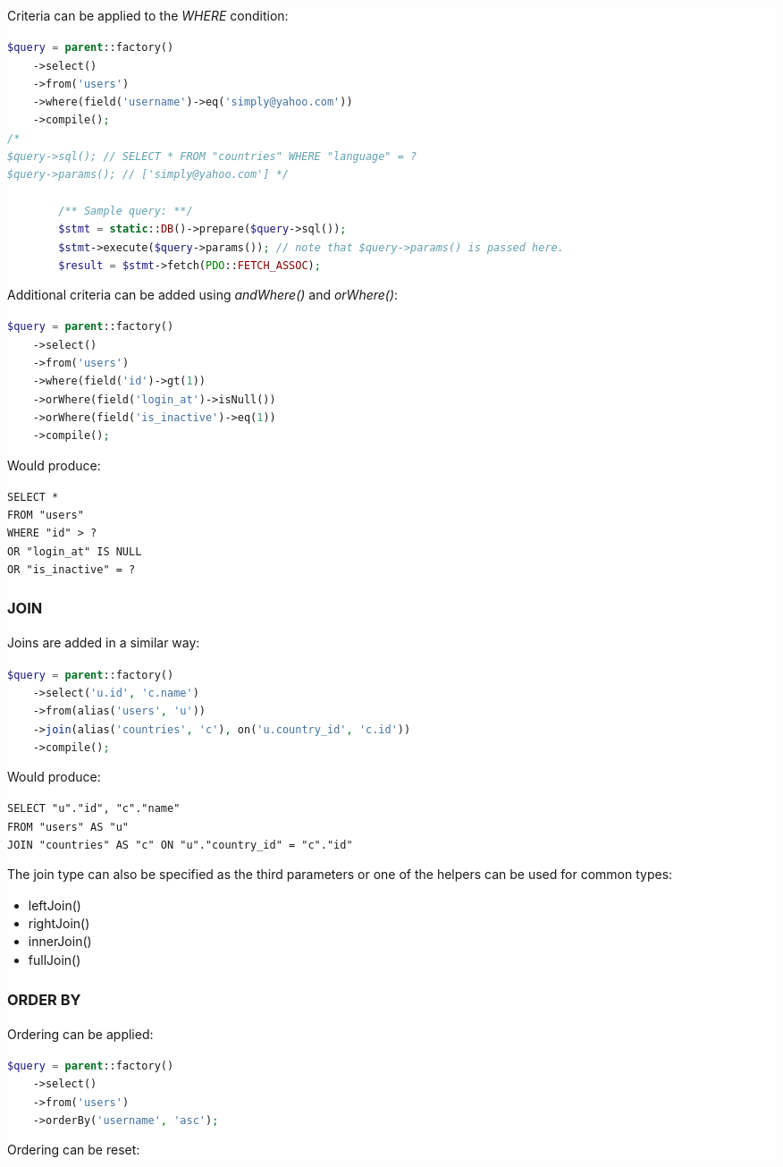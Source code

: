 Criteria can be applied to the _WHERE_ condition:
```php
$query = parent::factory()
    ->select()
    ->from('users')
    ->where(field('username')->eq('simply@yahoo.com'))
    ->compile();
/*
$query->sql(); // SELECT * FROM "countries" WHERE "language" = ?
$query->params(); // ['simply@yahoo.com'] */

        /** Sample query: **/
        $stmt = static::DB()->prepare($query->sql());
        $stmt->execute($query->params()); // note that $query->params() is passed here.
        $result = $stmt->fetch(PDO::FETCH_ASSOC);
```
Additional criteria can be added using _andWhere()_ and _orWhere()_:
```php
$query = parent::factory()
    ->select()
    ->from('users')
    ->where(field('id')->gt(1))
    ->orWhere(field('login_at')->isNull())
    ->orWhere(field('is_inactive')->eq(1))
    ->compile();
```
Would produce:
```
SELECT *
FROM "users"
WHERE "id" > ?
OR "login_at" IS NULL
OR "is_inactive" = ?
```
### JOIN
Joins are added in a similar way:
```php
$query = parent::factory()
    ->select('u.id', 'c.name')
    ->from(alias('users', 'u'))
    ->join(alias('countries', 'c'), on('u.country_id', 'c.id'))
    ->compile();
```
Would produce:
```
SELECT "u"."id", "c"."name"
FROM "users" AS "u"
JOIN "countries" AS "c" ON "u"."country_id" = "c"."id"
```
The join type can also be specified as the third parameters or one of the helpers can be used for common types:
- leftJoin()
- rightJoin()
- innerJoin()
- fullJoin()
### ORDER BY
Ordering can be applied:
```php
$query = parent::factory()
    ->select()
    ->from('users')
    ->orderBy('username', 'asc');
```
Ordering can be reset:
```php
```